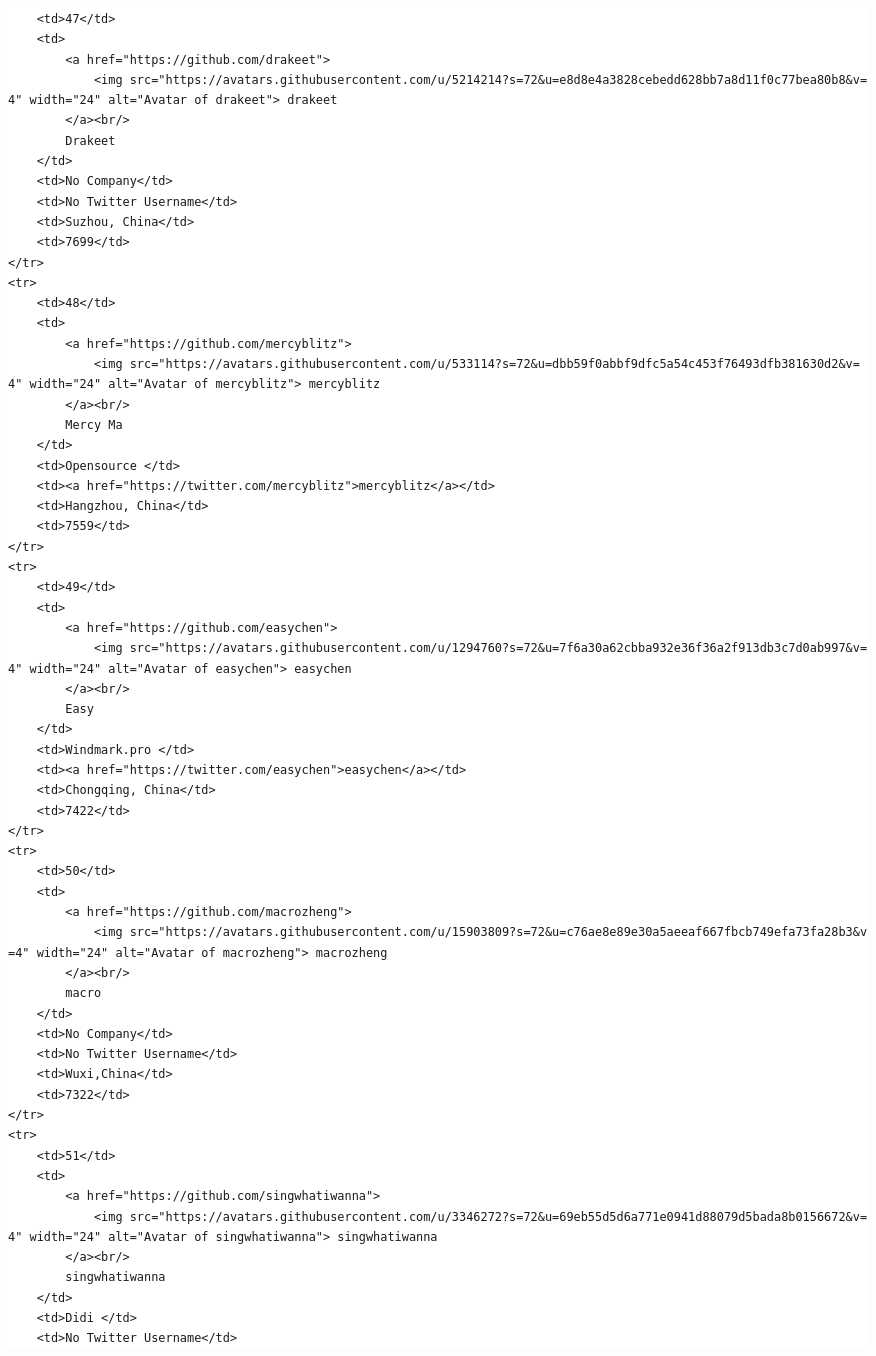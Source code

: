 		<td>47</td>
		<td>
			<a href="https://github.com/drakeet">
				<img src="https://avatars.githubusercontent.com/u/5214214?s=72&u=e8d8e4a3828cebedd628bb7a8d11f0c77bea80b8&v=4" width="24" alt="Avatar of drakeet"> drakeet
			</a><br/>
			Drakeet
		</td>
		<td>No Company</td>
		<td>No Twitter Username</td>
		<td>Suzhou, China</td>
		<td>7699</td>
	</tr>
	<tr>
		<td>48</td>
		<td>
			<a href="https://github.com/mercyblitz">
				<img src="https://avatars.githubusercontent.com/u/533114?s=72&u=dbb59f0abbf9dfc5a54c453f76493dfb381630d2&v=4" width="24" alt="Avatar of mercyblitz"> mercyblitz
			</a><br/>
			Mercy Ma
		</td>
		<td>Opensource </td>
		<td><a href="https://twitter.com/mercyblitz">mercyblitz</a></td>
		<td>Hangzhou, China</td>
		<td>7559</td>
	</tr>
	<tr>
		<td>49</td>
		<td>
			<a href="https://github.com/easychen">
				<img src="https://avatars.githubusercontent.com/u/1294760?s=72&u=7f6a30a62cbba932e36f36a2f913db3c7d0ab997&v=4" width="24" alt="Avatar of easychen"> easychen
			</a><br/>
			Easy
		</td>
		<td>Windmark.pro </td>
		<td><a href="https://twitter.com/easychen">easychen</a></td>
		<td>Chongqing, China</td>
		<td>7422</td>
	</tr>
	<tr>
		<td>50</td>
		<td>
			<a href="https://github.com/macrozheng">
				<img src="https://avatars.githubusercontent.com/u/15903809?s=72&u=c76ae8e89e30a5aeeaf667fbcb749efa73fa28b3&v=4" width="24" alt="Avatar of macrozheng"> macrozheng
			</a><br/>
			macro
		</td>
		<td>No Company</td>
		<td>No Twitter Username</td>
		<td>Wuxi,China</td>
		<td>7322</td>
	</tr>
	<tr>
		<td>51</td>
		<td>
			<a href="https://github.com/singwhatiwanna">
				<img src="https://avatars.githubusercontent.com/u/3346272?s=72&u=69eb55d5d6a771e0941d88079d5bada8b0156672&v=4" width="24" alt="Avatar of singwhatiwanna"> singwhatiwanna
			</a><br/>
			singwhatiwanna
		</td>
		<td>Didi </td>
		<td>No Twitter Username</td>